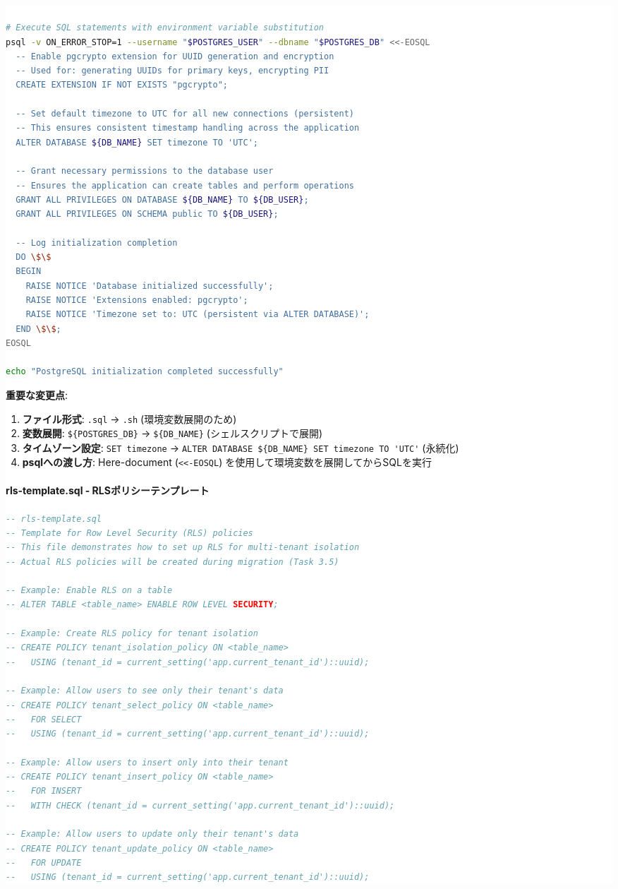 ```bash

# Execute SQL statements with environment variable substitution
psql -v ON_ERROR_STOP=1 --username "$POSTGRES_USER" --dbname "$POSTGRES_DB" <<-EOSQL
  -- Enable pgcrypto extension for UUID generation and encryption
  -- Used for: generating UUIDs for primary keys, encrypting PII
  CREATE EXTENSION IF NOT EXISTS "pgcrypto";

  -- Set default timezone to UTC for all new connections (persistent)
  -- This ensures consistent timestamp handling across the application
  ALTER DATABASE ${DB_NAME} SET timezone TO 'UTC';

  -- Grant necessary permissions to the database user
  -- Ensures the application can create tables and perform operations
  GRANT ALL PRIVILEGES ON DATABASE ${DB_NAME} TO ${DB_USER};
  GRANT ALL PRIVILEGES ON SCHEMA public TO ${DB_USER};

  -- Log initialization completion
  DO \$\$
  BEGIN
    RAISE NOTICE 'Database initialized successfully';
    RAISE NOTICE 'Extensions enabled: pgcrypto';
    RAISE NOTICE 'Timezone set to: UTC (persistent via ALTER DATABASE)';
  END \$\$;
EOSQL

echo "PostgreSQL initialization completed successfully"
```

**重要な変更点**:
1. **ファイル形式**: `.sql` → `.sh` (環境変数展開のため)
2. **変数展開**: `${POSTGRES_DB}` → `${DB_NAME}` (シェルスクリプトで展開)
3. **タイムゾーン設定**: `SET timezone` → `ALTER DATABASE ${DB_NAME} SET timezone TO 'UTC'` (永続化)
4. **psqlへの渡し方**: Here-document (`<<-EOSQL`) を使用して環境変数を展開してからSQLを実行

#### rls-template.sql - RLSポリシーテンプレート

```sql
-- rls-template.sql
-- Template for Row Level Security (RLS) policies
-- This file demonstrates how to set up RLS for multi-tenant isolation
-- Actual RLS policies will be created during migration (Task 3.5)

-- Example: Enable RLS on a table
-- ALTER TABLE <table_name> ENABLE ROW LEVEL SECURITY;

-- Example: Create RLS policy for tenant isolation
-- CREATE POLICY tenant_isolation_policy ON <table_name>
--   USING (tenant_id = current_setting('app.current_tenant_id')::uuid);

-- Example: Allow users to see only their tenant's data
-- CREATE POLICY tenant_select_policy ON <table_name>
--   FOR SELECT
--   USING (tenant_id = current_setting('app.current_tenant_id')::uuid);

-- Example: Allow users to insert only into their tenant
-- CREATE POLICY tenant_insert_policy ON <table_name>
--   FOR INSERT
--   WITH CHECK (tenant_id = current_setting('app.current_tenant_id')::uuid);

-- Example: Allow users to update only their tenant's data
-- CREATE POLICY tenant_update_policy ON <table_name>
--   FOR UPDATE
--   USING (tenant_id = current_setting('app.current_tenant_id')::uuid);

```